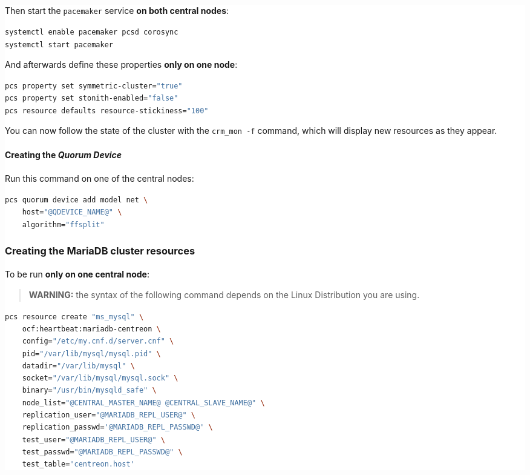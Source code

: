 </TabItem>
</Tabs>

Then start the `pacemaker` service **on both central nodes**:

```bash
systemctl enable pacemaker pcsd corosync
systemctl start pacemaker
```

And afterwards define these properties **only on one node**:

```bash
pcs property set symmetric-cluster="true"
pcs property set stonith-enabled="false"
pcs resource defaults resource-stickiness="100"
```

You can now follow the state of the cluster with the `crm_mon -f` command, which will display new resources as they appear.

#### Creating the *Quorum Device*

Run this command on one of the central nodes:

```bash
pcs quorum device add model net \
    host="@QDEVICE_NAME@" \
    algorithm="ffsplit"
```

### Creating the MariaDB cluster resources

To be run **only on one central node**:

> **WARNING:** the syntax of the following command depends on the Linux Distribution you are using.

<Tabs groupId="sync">
<TabItem value="RHEL 8 / Oracle Linux 8 / Alma Linux 8" label="RHEL 8 / Oracle Linux 8 / Alma Linux 8">

```bash
pcs resource create "ms_mysql" \
    ocf:heartbeat:mariadb-centreon \
    config="/etc/my.cnf.d/server.cnf" \
    pid="/var/lib/mysql/mysql.pid" \
    datadir="/var/lib/mysql" \
    socket="/var/lib/mysql/mysql.sock" \
    binary="/usr/bin/mysqld_safe" \
    node_list="@CENTRAL_MASTER_NAME@ @CENTRAL_SLAVE_NAME@" \
    replication_user="@MARIADB_REPL_USER@" \
    replication_passwd='@MARIADB_REPL_PASSWD@' \
    test_user="@MARIADB_REPL_USER@" \
    test_passwd="@MARIADB_REPL_PASSWD@" \
    test_table='centreon.host'
```

</TabItem>
<TabItem value="Debian 11" label="Debian 11">
